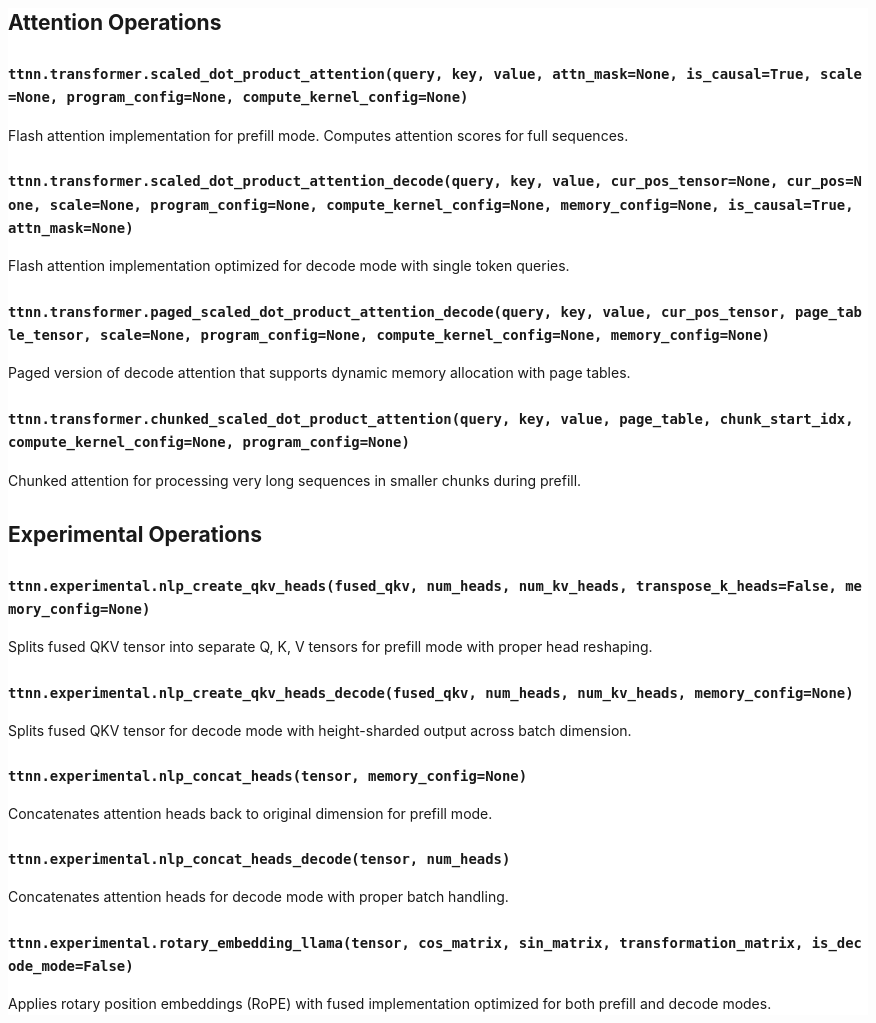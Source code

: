 ## Attention Operations

### `ttnn.transformer.scaled_dot_product_attention(query, key, value, attn_mask=None, is_causal=True, scale=None, program_config=None, compute_kernel_config=None)`
Flash attention implementation for prefill mode. Computes attention scores for full sequences.

### `ttnn.transformer.scaled_dot_product_attention_decode(query, key, value, cur_pos_tensor=None, cur_pos=None, scale=None, program_config=None, compute_kernel_config=None, memory_config=None, is_causal=True, attn_mask=None)`
Flash attention implementation optimized for decode mode with single token queries.

### `ttnn.transformer.paged_scaled_dot_product_attention_decode(query, key, value, cur_pos_tensor, page_table_tensor, scale=None, program_config=None, compute_kernel_config=None, memory_config=None)`
Paged version of decode attention that supports dynamic memory allocation with page tables.

### `ttnn.transformer.chunked_scaled_dot_product_attention(query, key, value, page_table, chunk_start_idx, compute_kernel_config=None, program_config=None)`
Chunked attention for processing very long sequences in smaller chunks during prefill.

## Experimental Operations

### `ttnn.experimental.nlp_create_qkv_heads(fused_qkv, num_heads, num_kv_heads, transpose_k_heads=False, memory_config=None)`
Splits fused QKV tensor into separate Q, K, V tensors for prefill mode with proper head reshaping.

### `ttnn.experimental.nlp_create_qkv_heads_decode(fused_qkv, num_heads, num_kv_heads, memory_config=None)`
Splits fused QKV tensor for decode mode with height-sharded output across batch dimension.

### `ttnn.experimental.nlp_concat_heads(tensor, memory_config=None)`
Concatenates attention heads back to original dimension for prefill mode.

### `ttnn.experimental.nlp_concat_heads_decode(tensor, num_heads)`
Concatenates attention heads for decode mode with proper batch handling.

### `ttnn.experimental.rotary_embedding_llama(tensor, cos_matrix, sin_matrix, transformation_matrix, is_decode_mode=False)`
Applies rotary position embeddings (RoPE) with fused implementation optimized for both prefill and decode modes.
